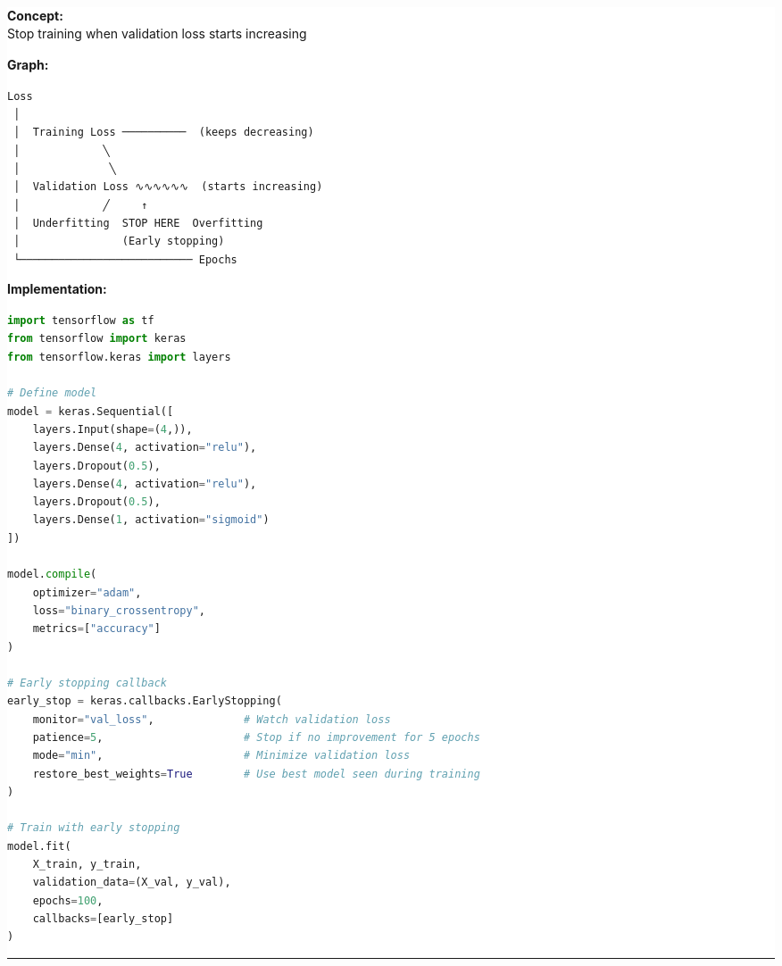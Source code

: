 **Concept:**  
Stop training when validation loss starts increasing

**Graph:**
```
Loss
 │
 │  Training Loss ──────────  (keeps decreasing)
 │             ╲
 │              ╲
 │  Validation Loss ∿∿∿∿∿∿  (starts increasing)
 │             ╱     ↑
 │  Underfitting  STOP HERE  Overfitting
 │                (Early stopping)
 └─────────────────────────── Epochs
```

**Implementation:**
```python
import tensorflow as tf
from tensorflow import keras
from tensorflow.keras import layers

# Define model
model = keras.Sequential([
    layers.Input(shape=(4,)),
    layers.Dense(4, activation="relu"),
    layers.Dropout(0.5),
    layers.Dense(4, activation="relu"),
    layers.Dropout(0.5),
    layers.Dense(1, activation="sigmoid")
])

model.compile(
    optimizer="adam",
    loss="binary_crossentropy",
    metrics=["accuracy"]
)

# Early stopping callback
early_stop = keras.callbacks.EarlyStopping(
    monitor="val_loss",              # Watch validation loss
    patience=5,                      # Stop if no improvement for 5 epochs
    mode="min",                      # Minimize validation loss
    restore_best_weights=True        # Use best model seen during training
)

# Train with early stopping
model.fit(
    X_train, y_train,
    validation_data=(X_val, y_val),
    epochs=100,
    callbacks=[early_stop]
)
```

---